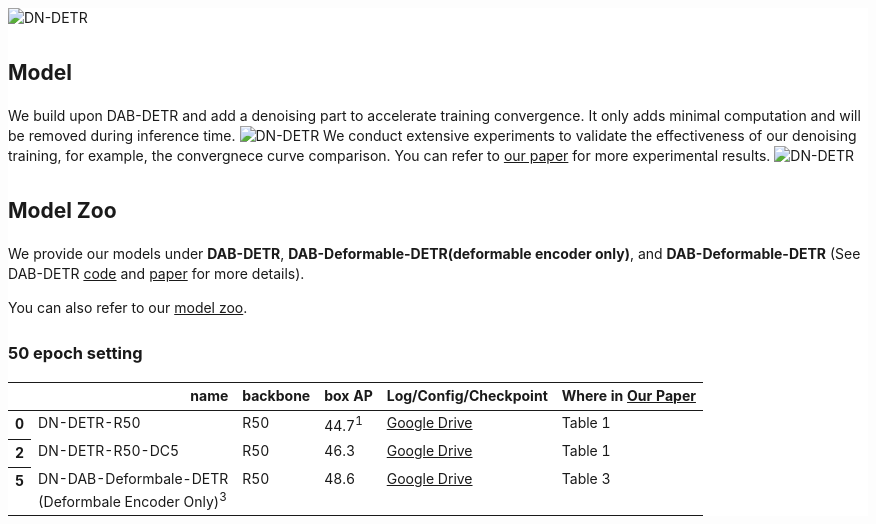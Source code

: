 
![DN-DETR](.github/introc.png)
## Model
We build upon DAB-DETR and add a denoising part to accelerate training convergence. It only adds minimal computation and will be removed during inference time.
![DN-DETR](.github/architect.png)
We conduct extensive experiments to validate the effectiveness of our denoising training, for example, the convergnece curve comparison. You can refer to [our paper](https://arxiv.org/pdf/2203.01305.pdf) for more experimental results.
![DN-DETR](.github/convergence.png)
## Model Zoo
We provide our models under **DAB-DETR**, **DAB-Deformable-DETR(deformable encoder only)**, and **DAB-Deformable-DETR** (See DAB-DETR [code](https://github.com/IDEA-opensource/DAB-DETR) and [paper](https://arxiv.org/abs/2201.12329) for more details). 

You can also refer to our [model zoo](https://drive.google.com/drive/folders/1wmiZKfOg_DIGIwyQedV4rzNqUwHVTkUv?usp=sharing).

### 50 epoch setting
<table>
  <thead>
    <tr style="text-align: right;">
      <th></th>
      <th>name</th>
      <th>backbone</th>
      <th>box AP</th>
      <th>Log/Config/Checkpoint</th>
      <th>Where in <a href="https://arxiv.org/pdf/2203.01305.pdf">Our Paper</a></th>
    </tr>
  </thead>
  <tbody>
    <tr>
      <th>0</th>
      <td>DN-DETR-R50</td>
      <td>R50</td>
      <td>44.7<sup><a id="sup3c" herf="#sup1">1</a></sup></td>
      <td><a href="https://drive.google.com/drive/folders/1kuwScU8PhN61qQOl5bbiPhKAYbzDHsWs?usp=sharing">Google Drive</a>&nbsp</td>
      <td>Table 1</td>
    </tr>
    <tr>
      <th>2</th>
      <td>DN-DETR-R50-DC5</td>
      <td>R50</td>
      <td>46.3</td>
      <td><a href="https://drive.google.com/drive/folders/1jr8BdDdMu8esABXdU3lNY7fpWVxAJtWa?usp=sharing">Google Drive</a>&nbsp;</td>
      <td>Table 1</td>
    </tr>
    <tr>
      <th>5</th>
      <td>DN-DAB-Deformbale-DETR<br>(Deformbale Encoder Only)<sup><a id="sup3c" herf="#sup3">3</a></sup></td>
      <td>R50</td>
      <td>48.6</td>
      <td><a href="https://drive.google.com/drive/folders/1TLIuvMw6F9lBv77gWQ3Qcn5tdfG7kqdU?usp=sharing">Google Drive</a></td>
      <td>Table 3</td>
    </tr>
    <tr>